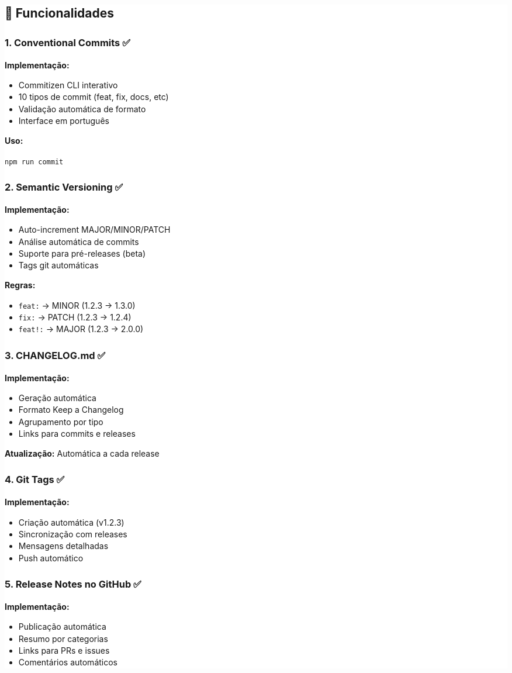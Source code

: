 
## 🚀 Funcionalidades

### 1. Conventional Commits ✅

**Implementação:**
- Commitizen CLI interativo
- 10 tipos de commit (feat, fix, docs, etc)
- Validação automática de formato
- Interface em português

**Uso:**
```bash
npm run commit
```

### 2. Semantic Versioning ✅

**Implementação:**
- Auto-increment MAJOR/MINOR/PATCH
- Análise automática de commits
- Suporte para pré-releases (beta)
- Tags git automáticas

**Regras:**
- `feat:` → MINOR (1.2.3 → 1.3.0)
- `fix:` → PATCH (1.2.3 → 1.2.4)
- `feat!:` → MAJOR (1.2.3 → 2.0.0)

### 3. CHANGELOG.md ✅

**Implementação:**
- Geração automática
- Formato Keep a Changelog
- Agrupamento por tipo
- Links para commits e releases

**Atualização:** Automática a cada release

### 4. Git Tags ✅

**Implementação:**
- Criação automática (v1.2.3)
- Sincronização com releases
- Mensagens detalhadas
- Push automático

### 5. Release Notes no GitHub ✅

**Implementação:**
- Publicação automática
- Resumo por categorias
- Links para PRs e issues
- Comentários automáticos
